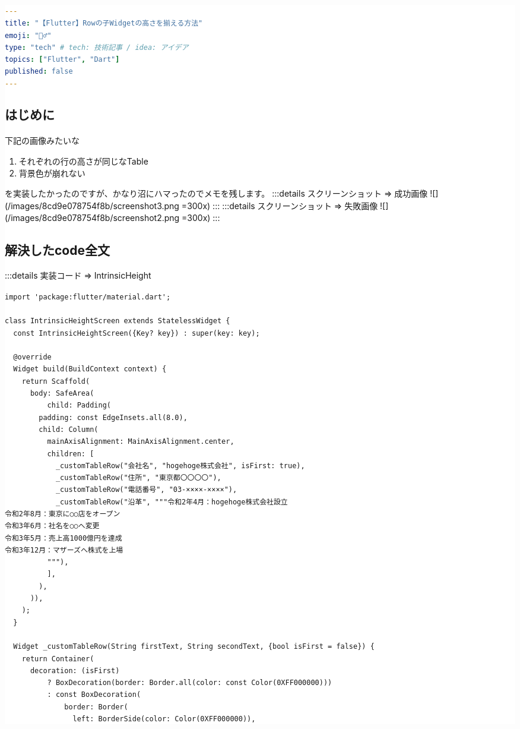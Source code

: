 ```yaml
---
title: "【Flutter】Rowの子Widgetの高さを揃える方法"
emoji: "👯‍♂️"
type: "tech" # tech: 技術記事 / idea: アイデア
topics: ["Flutter", "Dart"]
published: false
---
```

## はじめに
下記の画像みたいな
1. それぞれの行の高さが同じなTable
2. 背景色が崩れない

を実装したかったのですが、かなり沼にハマったのでメモを残します。
:::details スクリーンショット => 成功画像
![](/images/8cd9e078754f8b/screenshot3.png =300x)
:::
:::details スクリーンショット => 失敗画像
![](/images/8cd9e078754f8b/screenshot2.png =300x)
:::

## 解決したcode全文
:::details 実装コード => IntrinsicHeight
```dart: intrinsic_height.dart
import 'package:flutter/material.dart';

class IntrinsicHeightScreen extends StatelessWidget {
  const IntrinsicHeightScreen({Key? key}) : super(key: key);

  @override
  Widget build(BuildContext context) {
    return Scaffold(
      body: SafeArea(
          child: Padding(
        padding: const EdgeInsets.all(8.0),
        child: Column(
          mainAxisAlignment: MainAxisAlignment.center,
          children: [
            _customTableRow("会社名", "hogehoge株式会社", isFirst: true),
            _customTableRow("住所", "東京都〇〇〇〇"),
            _customTableRow("電話番号", "03-××××-××××"),
            _customTableRow("沿革", """令和2年4月：hogehoge株式会社設立
令和2年8月：東京に○○店をオープン
令和3年6月：社名を○○へ変更
令和3年5月：売上高1000億円を達成
令和3年12月：マザーズへ株式を上場
          """),
          ],
        ),
      )),
    );
  }

  Widget _customTableRow(String firstText, String secondText, {bool isFirst = false}) {
    return Container(
      decoration: (isFirst)
          ? BoxDecoration(border: Border.all(color: const Color(0XFF000000)))
          : const BoxDecoration(
              border: Border(
                left: BorderSide(color: Color(0XFF000000)),
```